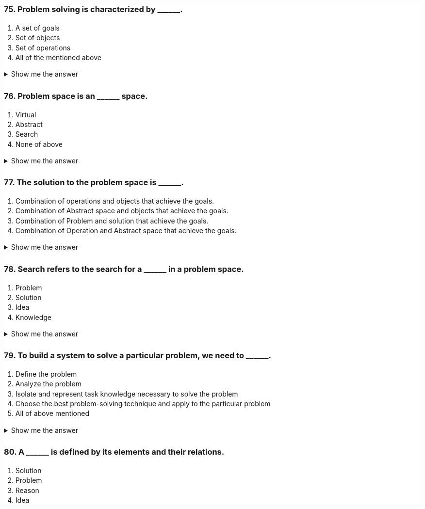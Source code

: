 ### 75. Problem solving is characterized by \_\_\_\_\_\_.

1. A set of goals
2. Set of objects
3. Set of operations
4. All of the mentioned above

<details><summary>Show me the answer</summary></details>

### 76. Problem space is an \_\_\_\_\_\_ space.

1. Virtual
2. Abstract
3. Search
4. None of above

<details><summary>Show me the answer</summary></details>

### 77. The solution to the problem space is \_\_\_\_\_\_.

1. Combination of operations and objects that achieve the goals.
2. Combination of Abstract space and objects that achieve the goals.
3. Combination of Problem and solution that achieve the goals.
4. Combination of Operation and Abstract space that achieve the goals.

<details><summary>Show me the answer</summary></details>

### 78. Search refers to the search for a \_\_\_\_\_\_ in a problem space.

1. Problem
2. Solution
3. Idea
4. Knowledge

<details><summary>Show me the answer</summary></details>

### 79. To build a system to solve a particular problem, we need to \_\_\_\_\_\_.

1. Define the problem
2. Analyze the problem
3. Isolate and represent task knowledge necessary to solve the problem
4. Choose the best problem-solving technique and apply to the particular problem
5. All of above mentioned

<details><summary>Show me the answer</summary></details>

### 80. A \_\_\_\_\_\_ is defined by its elements and their relations.

1. Solution
2. Problem
3. Reason
4. Idea
